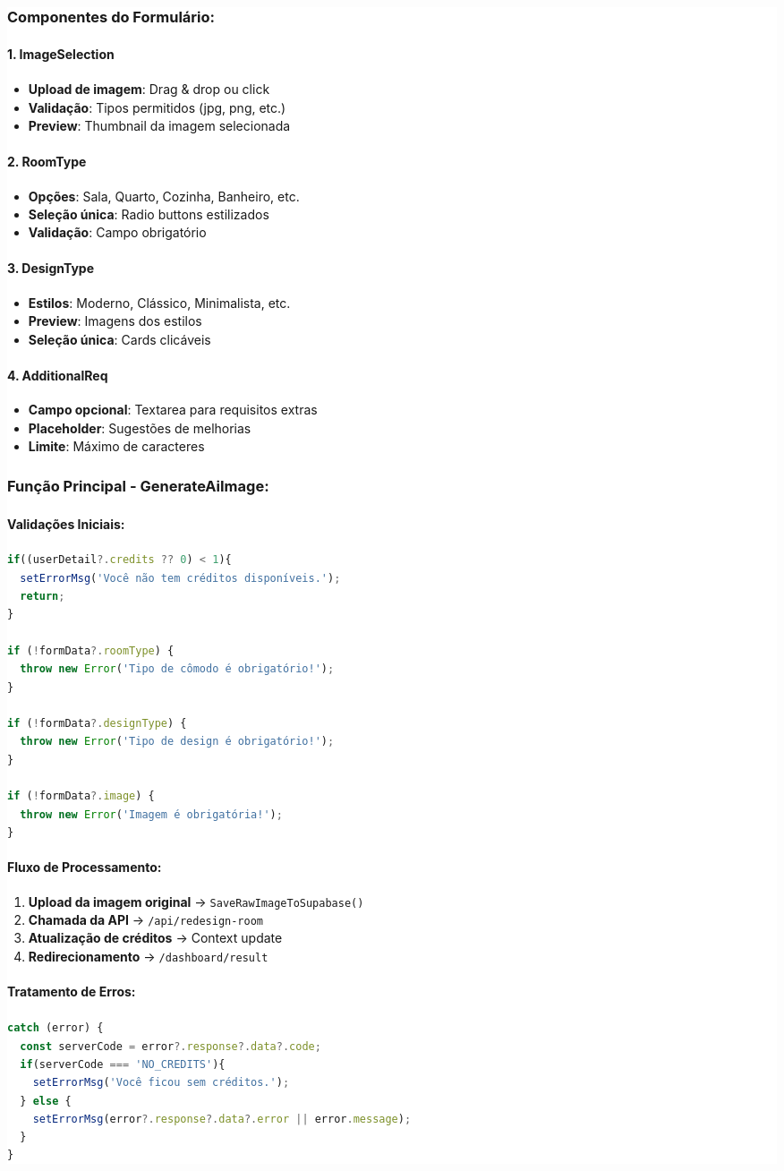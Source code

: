 ### Componentes do Formulário:

#### 1. ImageSelection
- **Upload de imagem**: Drag & drop ou click
- **Validação**: Tipos permitidos (jpg, png, etc.)
- **Preview**: Thumbnail da imagem selecionada

#### 2. RoomType
- **Opções**: Sala, Quarto, Cozinha, Banheiro, etc.
- **Seleção única**: Radio buttons estilizados
- **Validação**: Campo obrigatório

#### 3. DesignType
- **Estilos**: Moderno, Clássico, Minimalista, etc.
- **Preview**: Imagens dos estilos
- **Seleção única**: Cards clicáveis

#### 4. AdditionalReq
- **Campo opcional**: Textarea para requisitos extras
- **Placeholder**: Sugestões de melhorias
- **Limite**: Máximo de caracteres

### Função Principal - GenerateAiImage:

#### Validações Iniciais:
```javascript
if((userDetail?.credits ?? 0) < 1){
  setErrorMsg('Você não tem créditos disponíveis.');
  return;
}

if (!formData?.roomType) {
  throw new Error('Tipo de cômodo é obrigatório!');
}

if (!formData?.designType) {
  throw new Error('Tipo de design é obrigatório!');
}

if (!formData?.image) {
  throw new Error('Imagem é obrigatória!');
}
```

#### Fluxo de Processamento:
1. **Upload da imagem original** → `SaveRawImageToSupabase()`
2. **Chamada da API** → `/api/redesign-room`
3. **Atualização de créditos** → Context update
4. **Redirecionamento** → `/dashboard/result`

#### Tratamento de Erros:
```javascript
catch (error) {
  const serverCode = error?.response?.data?.code;
  if(serverCode === 'NO_CREDITS'){
    setErrorMsg('Você ficou sem créditos.');
  } else {
    setErrorMsg(error?.response?.data?.error || error.message);
  }
}
```
